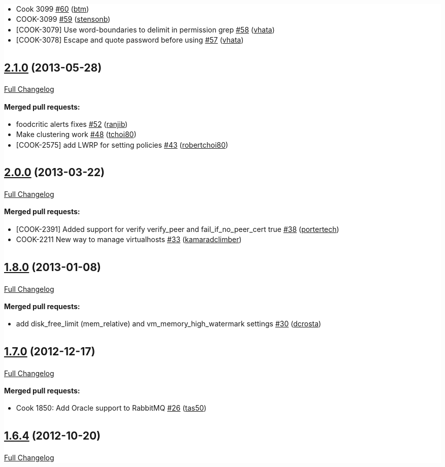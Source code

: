 - Cook 3099 [\#60](https://github.com/rabbitmq/chef-cookbook/pull/60) ([btm](https://github.com/btm))
- COOK-3099 [\#59](https://github.com/rabbitmq/chef-cookbook/pull/59) ([stensonb](https://github.com/stensonb))
- \[COOK-3079\] Use word-boundaries to delimit in permission grep [\#58](https://github.com/rabbitmq/chef-cookbook/pull/58) ([vhata](https://github.com/vhata))
- \[COOK-3078\] Escape and quote password before using [\#57](https://github.com/rabbitmq/chef-cookbook/pull/57) ([vhata](https://github.com/vhata))

## [2.1.0](https://github.com/rabbitmq/chef-cookbook/tree/2.1.0) (2013-05-28)
[Full Changelog](https://github.com/rabbitmq/chef-cookbook/compare/2.0.0...2.1.0)

**Merged pull requests:**

- foodcritic  alerts fixes [\#52](https://github.com/rabbitmq/chef-cookbook/pull/52) ([ranjib](https://github.com/ranjib))
- Make clustering work [\#48](https://github.com/rabbitmq/chef-cookbook/pull/48) ([tchoi80](https://github.com/tchoi80))
- \[COOK-2575\] add LWRP for setting policies [\#43](https://github.com/rabbitmq/chef-cookbook/pull/43) ([robertchoi80](https://github.com/robertchoi80))

## [2.0.0](https://github.com/rabbitmq/chef-cookbook/tree/2.0.0) (2013-03-22)
[Full Changelog](https://github.com/rabbitmq/chef-cookbook/compare/1.8.0...2.0.0)

**Merged pull requests:**

- \[COOK-2391\] Added support for verify verify\_peer and fail\_if\_no\_peer\_cert true [\#38](https://github.com/rabbitmq/chef-cookbook/pull/38) ([portertech](https://github.com/portertech))
- COOK-2211 New way to manage virtualhosts [\#33](https://github.com/rabbitmq/chef-cookbook/pull/33) ([kamaradclimber](https://github.com/kamaradclimber))

## [1.8.0](https://github.com/rabbitmq/chef-cookbook/tree/1.8.0) (2013-01-08)
[Full Changelog](https://github.com/rabbitmq/chef-cookbook/compare/1.7.0...1.8.0)

**Merged pull requests:**

- add disk\_free\_limit \(mem\_relative\) and vm\_memory\_high\_watermark settings [\#30](https://github.com/rabbitmq/chef-cookbook/pull/30) ([dcrosta](https://github.com/dcrosta))

## [1.7.0](https://github.com/rabbitmq/chef-cookbook/tree/1.7.0) (2012-12-17)
[Full Changelog](https://github.com/rabbitmq/chef-cookbook/compare/1.6.4...1.7.0)

**Merged pull requests:**

- Cook 1850: Add Oracle support to RabbitMQ [\#26](https://github.com/rabbitmq/chef-cookbook/pull/26) ([tas50](https://github.com/tas50))

## [1.6.4](https://github.com/rabbitmq/chef-cookbook/tree/1.6.4) (2012-10-20)
[Full Changelog](https://github.com/rabbitmq/chef-cookbook/compare/1.6.2...1.6.4)
